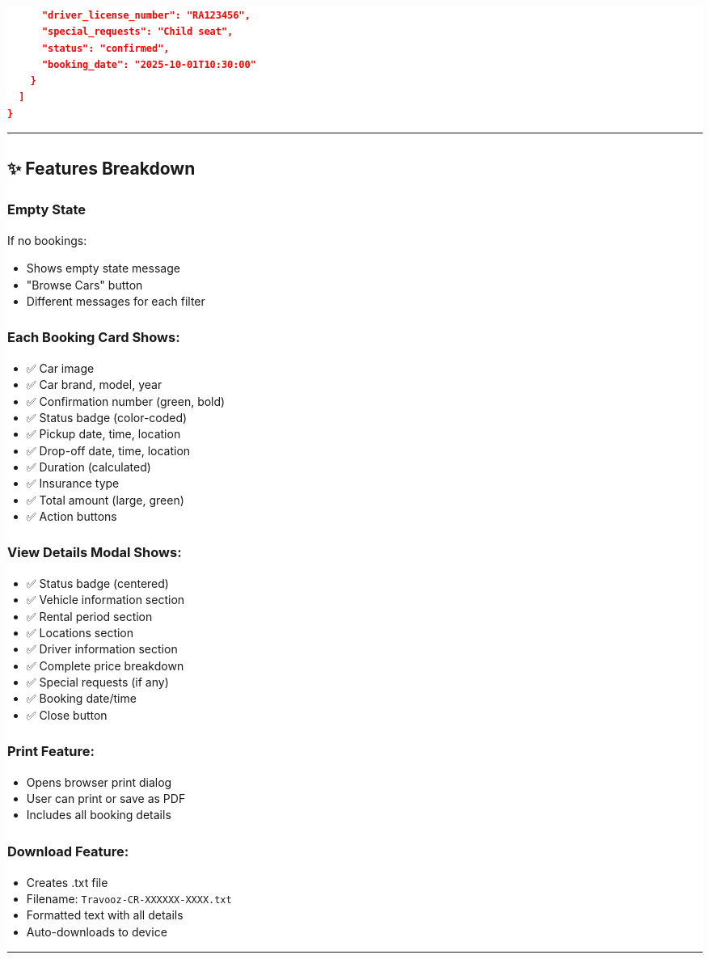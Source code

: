 ```json
      "driver_license_number": "RA123456",
      "special_requests": "Child seat",
      "status": "confirmed",
      "booking_date": "2025-10-01T10:30:00"
    }
  ]
}
```

---

## ✨ Features Breakdown

### Empty State
If no bookings:
- Shows empty state message
- "Browse Cars" button
- Different messages for each filter

### Each Booking Card Shows:
- ✅ Car image
- ✅ Car brand, model, year
- ✅ Confirmation number (green, bold)
- ✅ Status badge (color-coded)
- ✅ Pickup date, time, location
- ✅ Drop-off date, time, location
- ✅ Duration (calculated)
- ✅ Insurance type
- ✅ Total amount (large, green)
- ✅ Action buttons

### View Details Modal Shows:
- ✅ Status badge (centered)
- ✅ Vehicle information section
- ✅ Rental period section
- ✅ Locations section
- ✅ Driver information section
- ✅ Complete price breakdown
- ✅ Special requests (if any)
- ✅ Booking date/time
- ✅ Close button

### Print Feature:
- Opens browser print dialog
- User can print or save as PDF
- Includes all booking details

### Download Feature:
- Creates .txt file
- Filename: `Travooz-CR-XXXXXX-XXXX.txt`
- Formatted text with all details
- Auto-downloads to device

---